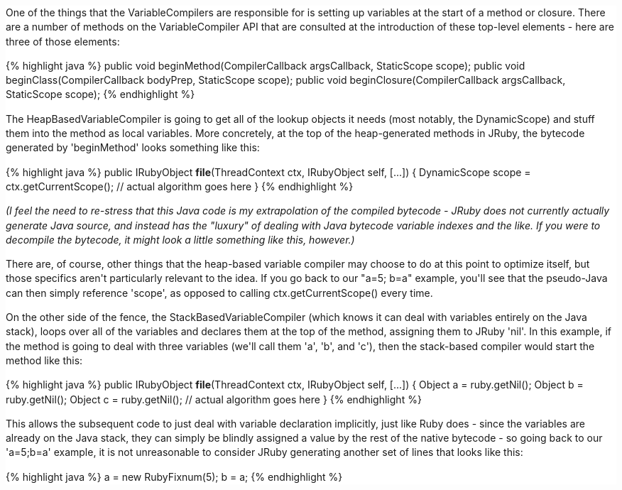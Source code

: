 One of the things that the VariableCompilers are responsible for is setting up variables at the start of a method or closure. There are a number of methods on the VariableCompiler API that are consulted at the introduction of these top-level elements - here are three of those elements:

{% highlight java %}
public void beginMethod(CompilerCallback argsCallback, StaticScope scope);
public void beginClass(CompilerCallback bodyPrep, StaticScope scope);
public void beginClosure(CompilerCallback argsCallback, StaticScope scope);
{% endhighlight %}

The HeapBasedVariableCompiler is going to get all of the lookup objects it needs (most notably, the DynamicScope) and stuff them into the method as local variables. More concretely, at the top of the heap-generated methods in JRuby, the bytecode generated by 'beginMethod' looks something like this:

{% highlight java %}
public IRubyObject __file__(ThreadContext ctx, IRubyObject self, [...]) {
  DynamicScope scope = ctx.getCurrentScope();
  // actual algorithm goes here
}
{% endhighlight %}
        
*(I feel the need to re-stress that this Java code is my extrapolation of the compiled bytecode - JRuby does not currently actually generate Java source, and instead has the "luxury" of dealing with Java bytecode variable indexes and the like. If you were to decompile the bytecode, it might look a little something like this, however.)*

There are, of course, other things that the heap-based variable compiler may choose to do at this point to optimize itself, but those specifics aren't particularly relevant to the idea. If you go back to our "a=5; b=a" example, you'll see that the pseudo-Java can then simply reference 'scope', as opposed to calling ctx.getCurrentScope() every time.

On the other side of the fence, the StackBasedVariableCompiler (which knows it can deal with variables entirely on the Java stack), loops over all of the variables and declares them at the top of the method, assigning them to JRuby 'nil'. In this example, if the method is going to deal with three variables (we'll call them 'a', 'b', and 'c'), then the stack-based compiler would start the method like this:

{% highlight java %}
public IRubyObject __file__(ThreadContext ctx, IRubyObject self, [...]) {
  Object a = ruby.getNil();
  Object b = ruby.getNil();
  Object c = ruby.getNil();
  // actual algorithm goes here
}
{% endhighlight %}

This allows the subsequent code to just deal with variable declaration implicitly, just like Ruby does - since the variables are already on the Java stack, they can simply be blindly assigned a value by the rest of the native bytecode - so going back to our 'a=5;b=a' example, it is not unreasonable to consider JRuby generating another set of lines that looks like this:

{% highlight java %}
a = new RubyFixnum(5);
b = a;
{% endhighlight %}
